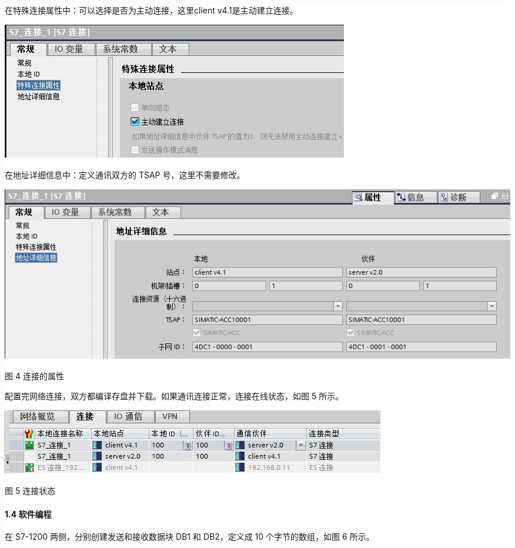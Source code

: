 在特殊连接属性中：可以选择是否为主动连接，这里client v4.1是主动建立连接。

![](images/1-08.jpg)

在地址详细信息中：定义通讯双方的 TSAP 号，这里不需要修改。

![](images/1-09.jpg)

图 4 连接的属性

配置完网络连接，双方都编译存盘并下载。如果通讯连接正常，连接在线状态，如图 5 所示。

![](images/1-10.jpg)

图 5 连接状态  

#### 1.4 软件编程

在 S7-1200 两侧，分别创建发送和接收数据块 DB1 和 DB2，定义成 10 个字节的数组，如图 6 所示。
